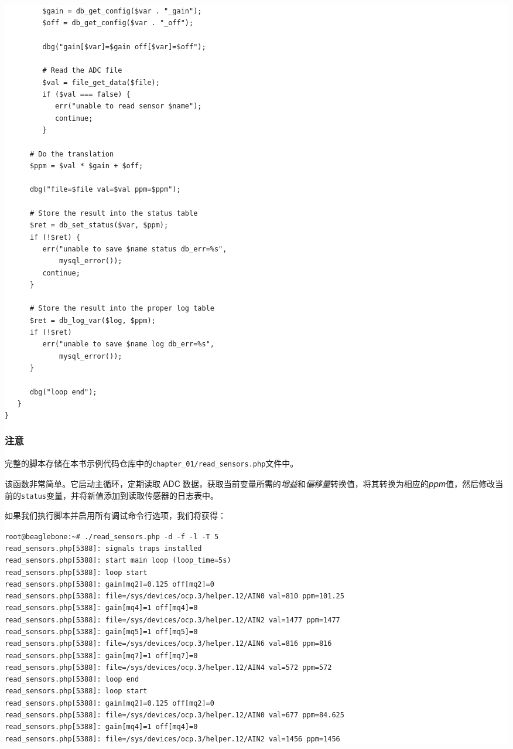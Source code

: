```
         $gain = db_get_config($var . "_gain");
         $off = db_get_config($var . "_off");

         dbg("gain[$var]=$gain off[$var]=$off");

         # Read the ADC file
         $val = file_get_data($file);
         if ($val === false) {
            err("unable to read sensor $name");
            continue;
         }

      # Do the translation
      $ppm = $val * $gain + $off;

      dbg("file=$file val=$val ppm=$ppm");

      # Store the result into the status table
      $ret = db_set_status($var, $ppm);
      if (!$ret) {
         err("unable to save $name status db_err=%s",
             mysql_error());
         continue;
      }

      # Store the result into the proper log table
      $ret = db_log_var($log, $ppm);
      if (!$ret)
         err("unable to save $name log db_err=%s",
             mysql_error());
      }

      dbg("loop end");
   }
}
```

### 注意

完整的脚本存储在本书示例代码仓库中的`chapter_01/read_sensors.php`文件中。

该函数非常简单。它启动主循环，定期读取 ADC 数据，获取当前变量所需的*增益*和*偏移量*转换值，将其转换为相应的*ppm*值，然后修改当前的`status`变量，并将新值添加到读取传感器的日志表中。

如果我们执行脚本并启用所有调试命令行选项，我们将获得：

```
root@beaglebone:~# ./read_sensors.php -d -f -l -T 5
read_sensors.php[5388]: signals traps installed
read_sensors.php[5388]: start main loop (loop_time=5s)
read_sensors.php[5388]: loop start
read_sensors.php[5388]: gain[mq2]=0.125 off[mq2]=0
read_sensors.php[5388]: file=/sys/devices/ocp.3/helper.12/AIN0 val=810 ppm=101.25
read_sensors.php[5388]: gain[mq4]=1 off[mq4]=0
read_sensors.php[5388]: file=/sys/devices/ocp.3/helper.12/AIN2 val=1477 ppm=1477
read_sensors.php[5388]: gain[mq5]=1 off[mq5]=0
read_sensors.php[5388]: file=/sys/devices/ocp.3/helper.12/AIN6 val=816 ppm=816
read_sensors.php[5388]: gain[mq7]=1 off[mq7]=0
read_sensors.php[5388]: file=/sys/devices/ocp.3/helper.12/AIN4 val=572 ppm=572
read_sensors.php[5388]: loop end
read_sensors.php[5388]: loop start
read_sensors.php[5388]: gain[mq2]=0.125 off[mq2]=0
read_sensors.php[5388]: file=/sys/devices/ocp.3/helper.12/AIN0 val=677 ppm=84.625
read_sensors.php[5388]: gain[mq4]=1 off[mq4]=0
read_sensors.php[5388]: file=/sys/devices/ocp.3/helper.12/AIN2 val=1456 ppm=1456
```